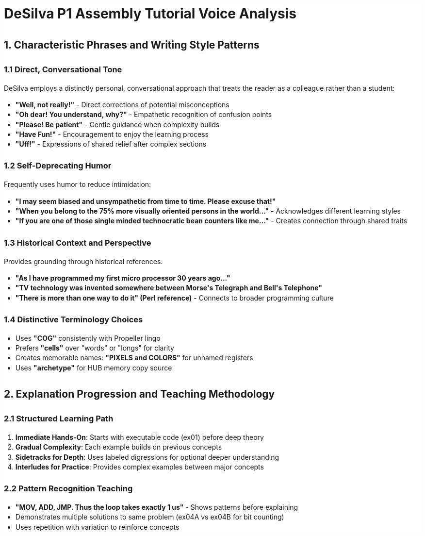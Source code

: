 # DeSilva P1 Assembly Tutorial Voice Analysis

## 1. Characteristic Phrases and Writing Style Patterns

### 1.1 Direct, Conversational Tone
DeSilva employs a distinctly personal, conversational approach that treats the reader as a colleague rather than a student:

- **"Well, not really!"** - Direct corrections of potential misconceptions
- **"Oh dear! You understand, why?"** - Empathetic recognition of confusion points
- **"Please! Be patient"** - Gentle guidance when complexity builds
- **"Have Fun!"** - Encouragement to enjoy the learning process
- **"Uff!"** - Expressions of shared relief after complex sections

### 1.2 Self-Deprecating Humor
Frequently uses humor to reduce intimidation:
- **"I may seem biased and unsympathetic from time to time. Please excuse that!"**
- **"When you belong to the 75% more visually oriented persons in the world..."** - Acknowledges different learning styles
- **"If you are one of those single minded technocratic bean counters like me..."** - Creates connection through shared traits

### 1.3 Historical Context and Perspective
Provides grounding through historical references:
- **"As I have programmed my first micro processor 30 years ago..."**
- **"TV technology was invented somewhere between Morse's Telegraph and Bell's Telephone"**
- **"There is more than one way to do it" (Perl reference)** - Connects to broader programming culture

### 1.4 Distinctive Terminology Choices
- Uses **"COG"** consistently with Propeller lingo
- Prefers **"cells"** over "words" or "longs" for clarity
- Creates memorable names: **"PIXELS and COLORS"** for unnamed registers
- Uses **"archetype"** for HUB memory copy source

## 2. Explanation Progression and Teaching Methodology

### 2.1 Structured Learning Path
1. **Immediate Hands-On**: Starts with executable code (ex01) before deep theory
2. **Gradual Complexity**: Each example builds on previous concepts
3. **Sidetracks for Depth**: Uses labeled digressions for optional deeper understanding
4. **Interludes for Practice**: Provides complex examples between major concepts

### 2.2 Pattern Recognition Teaching
- **"MOV, ADD, JMP. Thus the loop takes exactly 1 us"** - Shows patterns before explaining
- Demonstrates multiple solutions to same problem (ex04A vs ex04B for bit counting)
- Uses repetition with variation to reinforce concepts

